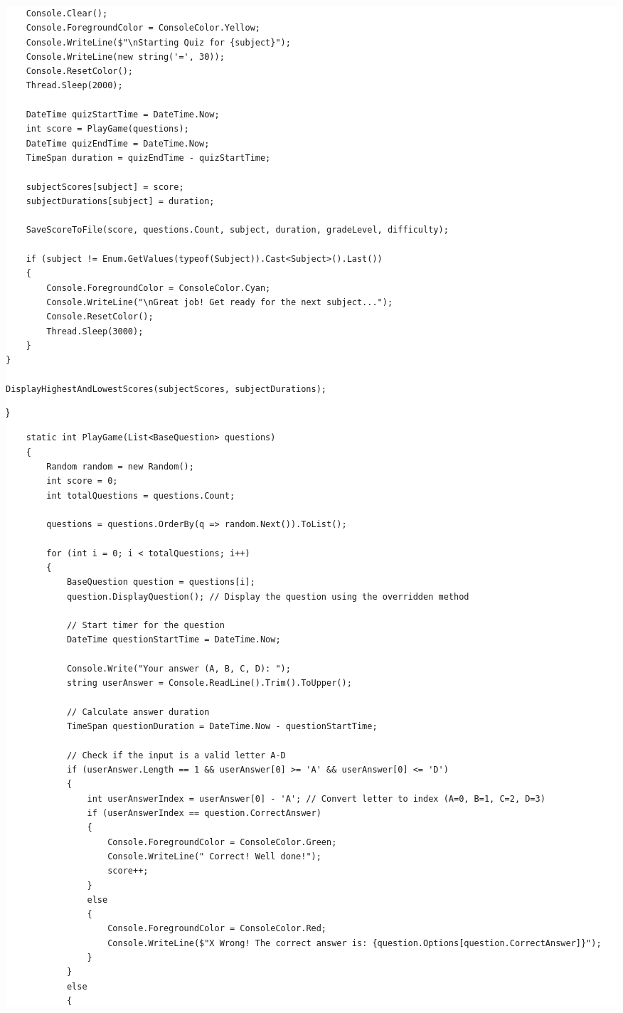         Console.Clear();
        Console.ForegroundColor = ConsoleColor.Yellow;
        Console.WriteLine($"\nStarting Quiz for {subject}");
        Console.WriteLine(new string('=', 30));
        Console.ResetColor();
        Thread.Sleep(2000);

        DateTime quizStartTime = DateTime.Now;
        int score = PlayGame(questions);
        DateTime quizEndTime = DateTime.Now;
        TimeSpan duration = quizEndTime - quizStartTime;

        subjectScores[subject] = score;
        subjectDurations[subject] = duration;

        SaveScoreToFile(score, questions.Count, subject, duration, gradeLevel, difficulty);

        if (subject != Enum.GetValues(typeof(Subject)).Cast<Subject>().Last())
        {
            Console.ForegroundColor = ConsoleColor.Cyan;
            Console.WriteLine("\nGreat job! Get ready for the next subject...");
            Console.ResetColor();
            Thread.Sleep(3000);
        }
    }

    DisplayHighestAndLowestScores(subjectScores, subjectDurations);
}

        static int PlayGame(List<BaseQuestion> questions)
        {
            Random random = new Random();
            int score = 0;
            int totalQuestions = questions.Count;

            questions = questions.OrderBy(q => random.Next()).ToList();

            for (int i = 0; i < totalQuestions; i++)
            {
                BaseQuestion question = questions[i];
                question.DisplayQuestion(); // Display the question using the overridden method

                // Start timer for the question
                DateTime questionStartTime = DateTime.Now;

                Console.Write("Your answer (A, B, C, D): ");
                string userAnswer = Console.ReadLine().Trim().ToUpper();

                // Calculate answer duration
                TimeSpan questionDuration = DateTime.Now - questionStartTime;

                // Check if the input is a valid letter A-D
                if (userAnswer.Length == 1 && userAnswer[0] >= 'A' && userAnswer[0] <= 'D')
                {
                    int userAnswerIndex = userAnswer[0] - 'A'; // Convert letter to index (A=0, B=1, C=2, D=3)
                    if (userAnswerIndex == question.CorrectAnswer)
                    {
                        Console.ForegroundColor = ConsoleColor.Green;
                        Console.WriteLine(" Correct! Well done!");
                        score++;
                    }
                    else
                    {
                        Console.ForegroundColor = ConsoleColor.Red;
                        Console.WriteLine($"X Wrong! The correct answer is: {question.Options[question.CorrectAnswer]}");
                    }
                }
                else
                {